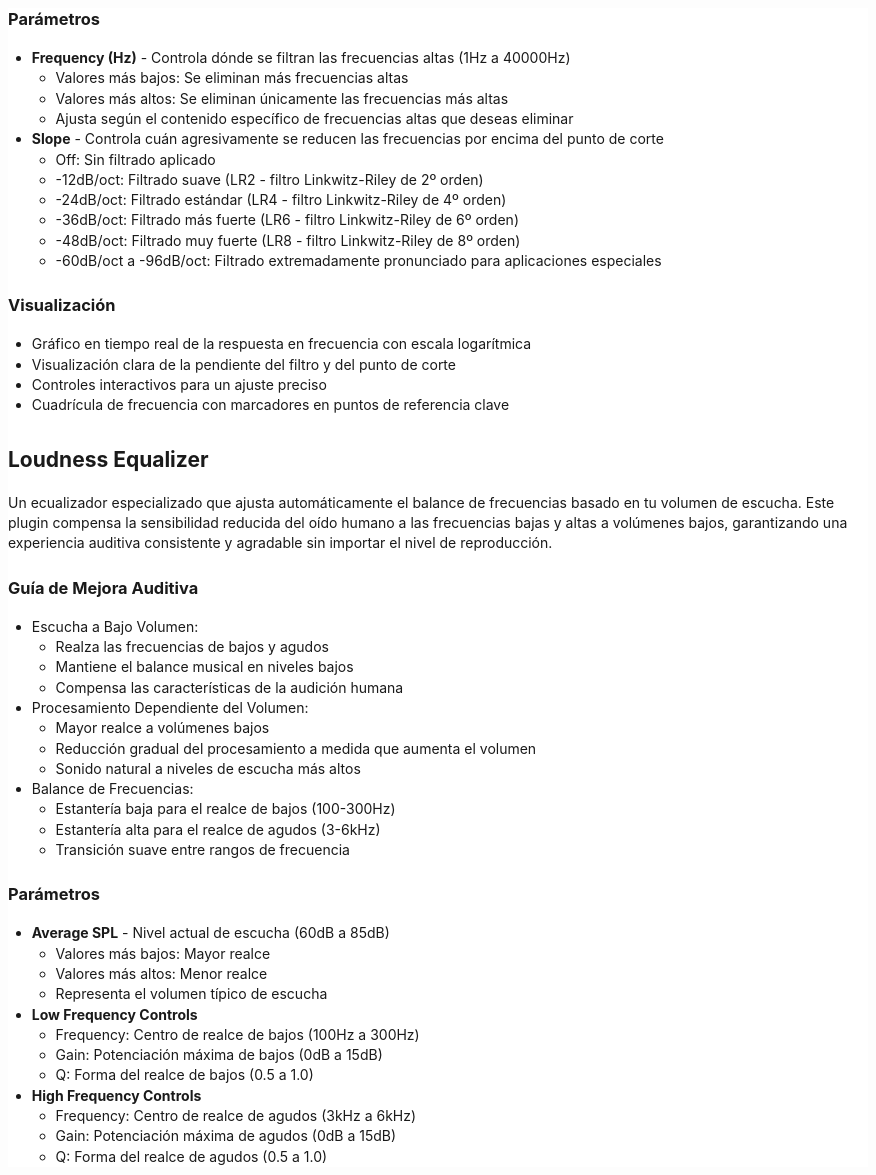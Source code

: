 ### Parámetros
- **Frequency (Hz)** - Controla dónde se filtran las frecuencias altas (1Hz a 40000Hz)
  - Valores más bajos: Se eliminan más frecuencias altas
  - Valores más altos: Se eliminan únicamente las frecuencias más altas
  - Ajusta según el contenido específico de frecuencias altas que deseas eliminar
- **Slope** - Controla cuán agresivamente se reducen las frecuencias por encima del punto de corte
  - Off: Sin filtrado aplicado
  - -12dB/oct: Filtrado suave (LR2 - filtro Linkwitz-Riley de 2º orden)
  - -24dB/oct: Filtrado estándar (LR4 - filtro Linkwitz-Riley de 4º orden)
  - -36dB/oct: Filtrado más fuerte (LR6 - filtro Linkwitz-Riley de 6º orden)
  - -48dB/oct: Filtrado muy fuerte (LR8 - filtro Linkwitz-Riley de 8º orden)
  - -60dB/oct a -96dB/oct: Filtrado extremadamente pronunciado para aplicaciones especiales

### Visualización
- Gráfico en tiempo real de la respuesta en frecuencia con escala logarítmica
- Visualización clara de la pendiente del filtro y del punto de corte
- Controles interactivos para un ajuste preciso
- Cuadrícula de frecuencia con marcadores en puntos de referencia clave

## Loudness Equalizer

Un ecualizador especializado que ajusta automáticamente el balance de frecuencias basado en tu volumen de escucha. Este plugin compensa la sensibilidad reducida del oído humano a las frecuencias bajas y altas a volúmenes bajos, garantizando una experiencia auditiva consistente y agradable sin importar el nivel de reproducción.

### Guía de Mejora Auditiva
- Escucha a Bajo Volumen:
  - Realza las frecuencias de bajos y agudos
  - Mantiene el balance musical en niveles bajos
  - Compensa las características de la audición humana
- Procesamiento Dependiente del Volumen:
  - Mayor realce a volúmenes bajos
  - Reducción gradual del procesamiento a medida que aumenta el volumen
  - Sonido natural a niveles de escucha más altos
- Balance de Frecuencias:
  - Estantería baja para el realce de bajos (100-300Hz)
  - Estantería alta para el realce de agudos (3-6kHz)
  - Transición suave entre rangos de frecuencia

### Parámetros
- **Average SPL** - Nivel actual de escucha (60dB a 85dB)
  - Valores más bajos: Mayor realce
  - Valores más altos: Menor realce
  - Representa el volumen típico de escucha
- **Low Frequency Controls**
  - Frequency: Centro de realce de bajos (100Hz a 300Hz)
  - Gain: Potenciación máxima de bajos (0dB a 15dB)
  - Q: Forma del realce de bajos (0.5 a 1.0)
- **High Frequency Controls**
  - Frequency: Centro de realce de agudos (3kHz a 6kHz)
  - Gain: Potenciación máxima de agudos (0dB a 15dB)
  - Q: Forma del realce de agudos (0.5 a 1.0)
